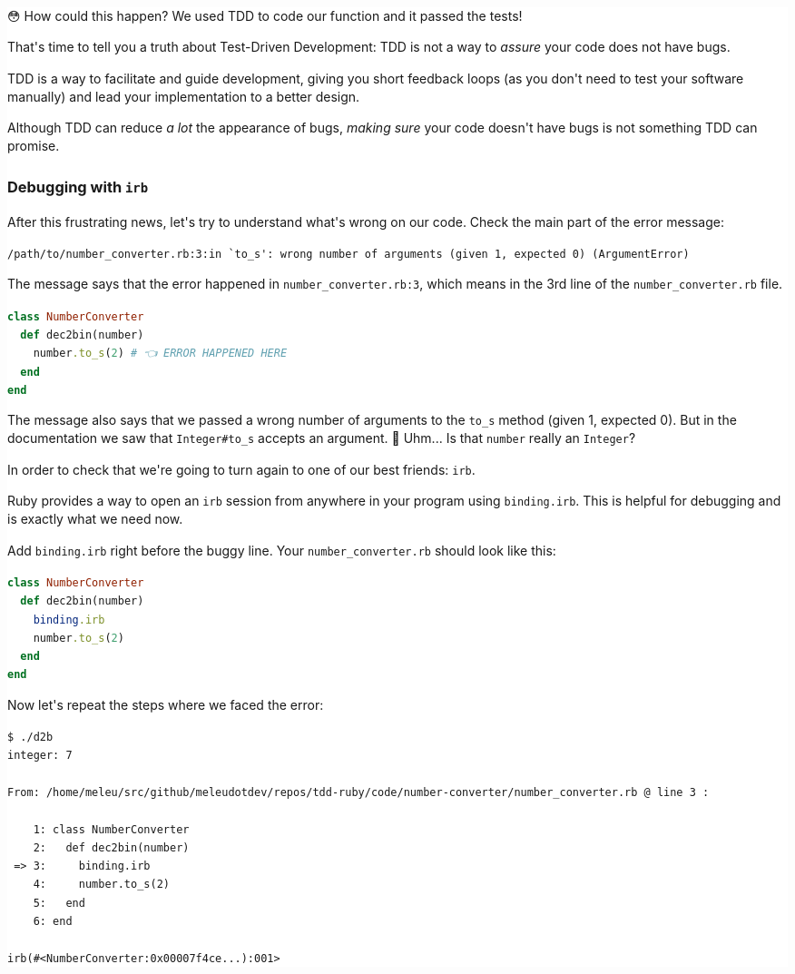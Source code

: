 😳 How could this happen? We used TDD to code our function and it passed the tests!

That's time to tell you a truth about Test-Driven Development: TDD is not a way to _assure_ your code does not have bugs.

TDD is a way to facilitate and guide development, giving you short feedback loops (as you don't need to test your software manually) and lead your implementation to a better design.

Although TDD can reduce _a lot_ the appearance of bugs, _making sure_ your code doesn't have bugs is not something TDD can promise.

### Debugging with `irb`

After this frustrating news, let's try to understand what's wrong on our code. Check the main part of the error message:

```
/path/to/number_converter.rb:3:in `to_s': wrong number of arguments (given 1, expected 0) (ArgumentError)
```

The message says that the error happened in `number_converter.rb:3`, which means in the 3rd line of the `number_converter.rb` file.

```ruby
class NumberConverter
  def dec2bin(number)
    number.to_s(2) # 👈 ERROR HAPPENED HERE
  end
end
```

The message also says that we passed a wrong number of arguments to the `to_s` method (given 1, expected 0). But in the documentation we saw that `Integer#to_s` accepts an argument. 🤔 Uhm... Is that `number` really an `Integer`?

In order to check that we're going to turn again to one of our best friends: `irb`.

Ruby provides a way to open an `irb` session from anywhere in your program using `binding.irb`. This is helpful for debugging and is exactly what we need now.

Add `binding.irb` right before the buggy line. Your `number_converter.rb` should look like this:

```ruby
class NumberConverter
  def dec2bin(number)
    binding.irb
    number.to_s(2)
  end
end
```

Now let's repeat the steps where we faced the error:

```
$ ./d2b 
integer: 7

From: /home/meleu/src/github/meleudotdev/repos/tdd-ruby/code/number-converter/number_converter.rb @ line 3 :

    1: class NumberConverter
    2:   def dec2bin(number)
 => 3:     binding.irb
    4:     number.to_s(2)
    5:   end
    6: end

irb(#<NumberConverter:0x00007f4ce...):001> 
```

